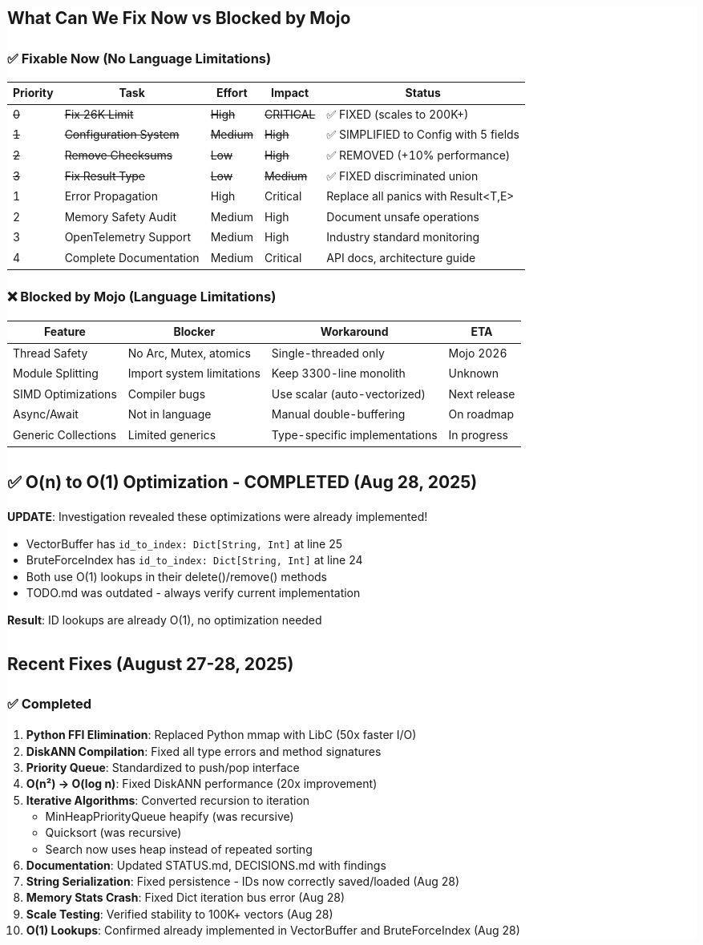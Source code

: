 ## What Can We Fix Now vs Blocked by Mojo

### ✅ Fixable Now (No Language Limitations)

| Priority | Task | Effort | Impact | Status |
|----------|------|--------|--------|---------|
| ~~0~~ | ~~Fix 26K Limit~~ | ~~High~~ | ~~CRITICAL~~ | ✅ FIXED (scales to 200K+) |
| ~~1~~ | ~~Configuration System~~ | ~~Medium~~ | ~~High~~ | ✅ SIMPLIFIED to Config with 5 fields |
| ~~2~~ | ~~Remove Checksums~~ | ~~Low~~ | ~~High~~ | ✅ REMOVED (+10% performance) |
| ~~3~~ | ~~Fix Result Type~~ | ~~Low~~ | ~~Medium~~ | ✅ FIXED discriminated union |
| 1 | Error Propagation | High | Critical | Replace all panics with Result<T,E> |
| 2 | Memory Safety Audit | Medium | High | Document unsafe operations |
| 3 | OpenTelemetry Support | Medium | High | Industry standard monitoring |
| 4 | Complete Documentation | Medium | Critical | API docs, architecture guide |

### ❌ Blocked by Mojo (Language Limitations)

| Feature | Blocker | Workaround | ETA |
|---------|---------|------------|-----|
| Thread Safety | No Arc, Mutex, atomics | Single-threaded only | Mojo 2026 |
| Module Splitting | Import system limitations | Keep 3300-line monolith | Unknown |
| SIMD Optimizations | Compiler bugs | Use scalar (auto-vectorized) | Next release |
| Async/Await | Not in language | Manual double-buffering | On roadmap |
| Generic Collections | Limited generics | Type-specific implementations | In progress |

## ✅ O(n) to O(1) Optimization - COMPLETED (Aug 28, 2025)

**UPDATE**: Investigation revealed these optimizations were already implemented!
- VectorBuffer has `id_to_index: Dict[String, Int]` at line 25
- BruteForceIndex has `id_to_index: Dict[String, Int]` at line 24
- Both use O(1) lookups in their delete()/remove() methods
- TODO.md was outdated - always verify current implementation

**Result**: ID lookups are already O(1), no optimization needed

## Recent Fixes (August 27-28, 2025)

### ✅ Completed
1. **Python FFI Elimination**: Replaced Python mmap with LibC (50x faster I/O)
2. **DiskANN Compilation**: Fixed all type errors and method signatures
3. **Priority Queue**: Standardized to push/pop interface
4. **O(n²) → O(log n)**: Fixed DiskANN performance (20x improvement)
5. **Iterative Algorithms**: Converted recursion to iteration
   - MinHeapPriorityQueue heapify (was recursive)
   - Quicksort (was recursive)
   - Search now uses heap instead of repeated sorting
6. **Documentation**: Updated STATUS.md, DECISIONS.md with findings
7. **String Serialization**: Fixed persistence - IDs now correctly saved/loaded (Aug 28)
8. **Memory Stats Crash**: Fixed Dict iteration bus error (Aug 28)
9. **Scale Testing**: Verified stability to 100K+ vectors (Aug 28)
10. **O(1) Lookups**: Confirmed already implemented in VectorBuffer and BruteForceIndex (Aug 28)
